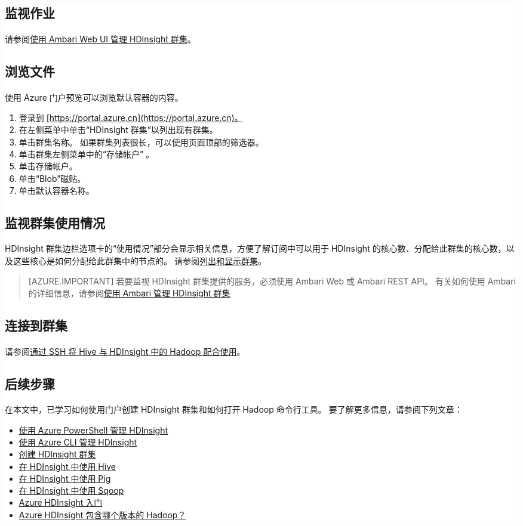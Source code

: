 ## <a name="monitor-jobs"></a>监视作业
请参阅[使用 Ambari Web UI 管理 HDInsight 群集](/documentation/articles/hdinsight-hadoop-manage-ambari/#monitoring)。

## <a name="browse-files"></a>浏览文件
使用 Azure 门户预览可以浏览默认容器的内容。

1. 登录到 [https://portal.azure.cn](https://portal.azure.cn)。
2. 在左侧菜单中单击“HDInsight 群集”以列出现有群集。
3. 单击群集名称。 如果群集列表很长，可以使用页面顶部的筛选器。
4. 单击群集左侧菜单中的“存储帐户”  。
5. 单击存储帐户。
7. 单击“Blob”磁贴。
8. 单击默认容器名称。

## <a name="monitor-cluster-usage"></a>监视群集使用情况
HDInsight 群集边栏选项卡的“使用情况”部分会显示相关信息，方便了解订阅中可以用于 HDInsight 的核心数、分配给此群集的核心数，以及这些核心是如何分配给此群集中的节点的。 请参阅[列出和显示群集](#list-and-show-clusters)。

> [AZURE.IMPORTANT]
> 若要监视 HDInsight 群集提供的服务，必须使用 Ambari Web 或 Ambari REST API。 有关如何使用 Ambari 的详细信息，请参阅[使用 Ambari 管理 HDInsight 群集](/documentation/articles/hdinsight-hadoop-manage-ambari/)
> 
> 

## <a name="connect-to-a-cluster"></a>连接到群集
请参阅[通过 SSH 将 Hive 与 HDInsight 中的 Hadoop 配合使用](/documentation/articles/hdinsight-hadoop-use-hive-ssh/#ssh)。

## <a name="next-steps"></a>后续步骤
在本文中，已学习如何使用门户创建 HDInsight 群集和如何打开 Hadoop 命令行工具。 要了解更多信息，请参阅下列文章：

* [使用 Azure PowerShell 管理 HDInsight](/documentation/articles/hdinsight-administer-use-powershell/)
* [使用 Azure CLI 管理 HDInsight](/documentation/articles/hdinsight-administer-use-command-line/)
* [创建 HDInsight 群集](/documentation/articles/hdinsight-hadoop-provision-linux-clusters/)
* [在 HDInsight 中使用 Hive](/documentation/articles/hdinsight-use-hive/)
* [在 HDInsight 中使用 Pig](/documentation/articles/hdinsight-use-pig/)
* [在 HDInsight 中使用 Sqoop](/documentation/articles/hdinsight-use-sqoop/)
* [Azure HDInsight 入门](/documentation/articles/hdinsight-hadoop-linux-tutorial-get-started/)
* [Azure HDInsight 包含哪个版本的 Hadoop？](/documentation/articles/hdinsight-component-versioning/)

[azure-portal]: https://portal.azure.cn
[image-hadoopcommandline]: ./media/hdinsight-administer-use-portal-linux/hdinsight-hadoop-command-line.png "Hadoop 命令行"